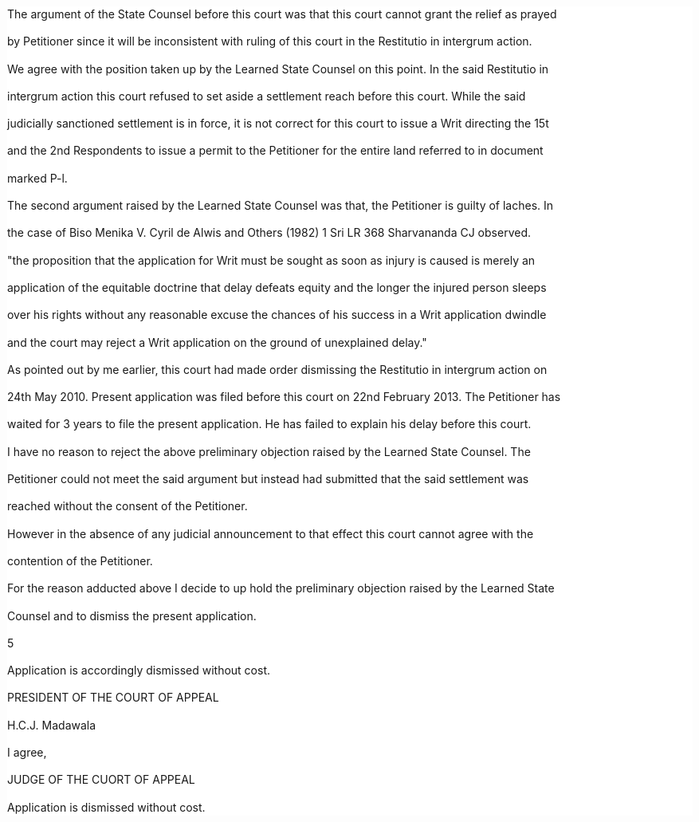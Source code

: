 The argument of the State Counsel before this court was that this court cannot grant the relief as prayed

by Petitioner since it will be inconsistent with ruling of this court in the Restitutio in intergrum action.

We agree with the position taken up by the Learned State Counsel on this point. In the said Restitutio in

intergrum action this court refused to set aside a settlement reach before this court. While the said

judicially sanctioned settlement is in force, it is not correct for this court to issue a Writ directing the 15t

and the 2nd Respondents to issue a permit to the Petitioner for the entire land referred to in document

marked P-l.

The second argument raised by the Learned State Counsel was that, the Petitioner is guilty of laches. In

the case of Biso Menika V. Cyril de Alwis and Others (1982) 1 Sri LR 368 Sharvananda CJ observed.

"the proposition that the application for Writ must be sought as soon as injury is caused is merely an

application of the equitable doctrine that delay defeats equity and the longer the injured person sleeps

over his rights without any reasonable excuse the chances of his success in a Writ application dwindle

and the court may reject a Writ application on the ground of unexplained delay."

As pointed out by me earlier, this court had made order dismissing the Restitutio in intergrum action on

24th May 2010. Present application was filed before this court on 22nd February 2013. The Petitioner has

waited for 3 years to file the present application. He has failed to explain his delay before this court.

I have no reason to reject the above preliminary objection raised by the Learned State Counsel. The

Petitioner could not meet the said argument but instead had submitted that the said settlement was

reached without the consent of the Petitioner.

However in the absence of any judicial announcement to that effect this court cannot agree with the

contention of the Petitioner.

For the reason adducted above I decide to up hold the preliminary objection raised by the Learned State

Counsel and to dismiss the present application.

5

Application is accordingly dismissed without cost.

PRESIDENT OF THE COURT OF APPEAL

H.C.J. Madawala

I agree,

JUDGE OF THE CUORT OF APPEAL

Application is dismissed without cost.